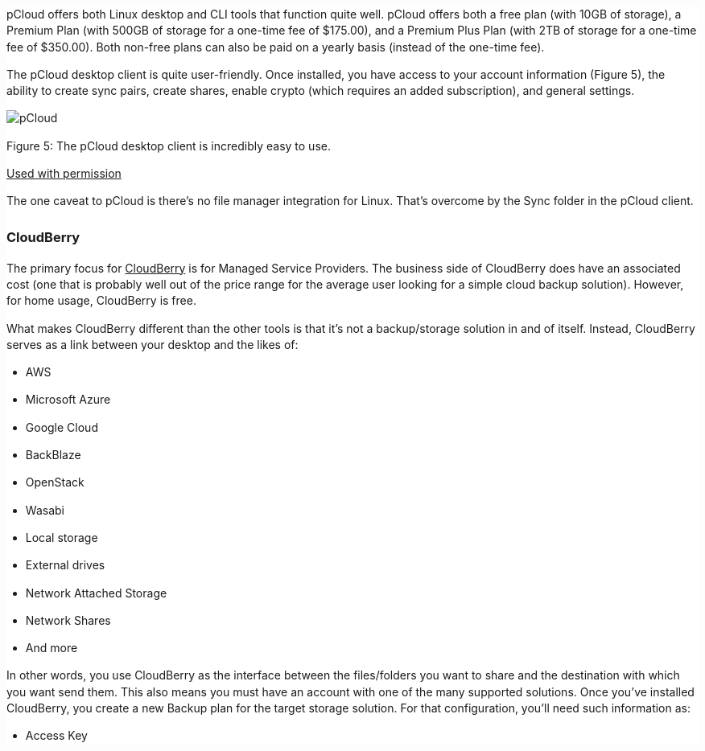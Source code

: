 


pCloud offers both Linux desktop and CLI tools that function quite well. pCloud offers both a free plan (with 10GB of storage), a Premium Plan (with 500GB of storage for a one-time fee of $175.00), and a Premium Plus Plan (with 2TB of storage for a one-time fee of $350.00). Both non-free plans can also be paid on a yearly basis (instead of the one-time fee).

The pCloud desktop client is quite user-friendly. Once installed, you have access to your account information (Figure 5), the ability to create sync pairs, create shares, enable crypto (which requires an added subscription), and general settings.

![pCloud][14]

Figure 5: The pCloud desktop client is incredibly easy to use.

[Used with permission][8]

The one caveat to pCloud is there’s no file manager integration for Linux. That’s overcome by the Sync folder in the pCloud client.

### CloudBerry

The primary focus for [CloudBerry][15] is for Managed Service Providers. The business side of CloudBerry does have an associated cost (one that is probably well out of the price range for the average user looking for a simple cloud backup solution). However, for home usage, CloudBerry is free.

What makes CloudBerry different than the other tools is that it’s not a backup/storage solution in and of itself. Instead, CloudBerry serves as a link between your desktop and the likes of:

  * AWS

  * Microsoft Azure

  * Google Cloud

  * BackBlaze

  * OpenStack

  * Wasabi

  * Local storage

  * External drives

  * Network Attached Storage

  * Network Shares

  * And more




In other words, you use CloudBerry as the interface between the files/folders you want to share and the destination with which you want send them. This also means you must have an account with one of the many supported solutions.
Once you’ve installed CloudBerry, you create a new Backup plan for the target storage solution. For that configuration, you’ll need such information as:

  * Access Key


[#]: collector: (lujun9972)
[#]: translator: ( )
[#]: reviewer: ( )
[#]: publisher: ( )
[#]: url: ( )
[#]: subject: (5 Linux GUI Cloud Backup Tools)
[#]: via: (https://www.linux.com/blog/learn/2019/2/5-linux-gui-cloud-backup-tools)
[#]: author: (Jack Wallen https://www.linux.com/users/jlwallen)
[a]: https://www.linux.com/users/jlwallen
[b]: https://github.com/lujun9972
[1]: https://www.google.com/drive/
[2]: https://www.dropbox.com/
[3]: https://wasabi.com/
[4]: https://www.pcloud.com/
[5]: https://www.insynchq.com/
[6]: /files/images/insync1jpg
[7]: https://www.linux.com/sites/lcom/files/styles/rendered_file/public/insync_1.jpg?itok=_SDP77uE (Insync app)
[8]: /licenses/category/used-permission
[9]: https://www.insynchq.com/downloads
[10]: https://www.dropbox.com/install-linux
[11]: /files/images/dropbox1jpg
[12]: https://www.linux.com/sites/lcom/files/styles/rendered_file/public/dropbox_1.jpg?itok=BYbg-sKB (Dropbox)
[13]: /files/images/pcloud1jpg
[14]: https://www.linux.com/sites/lcom/files/styles/rendered_file/public/pcloud_1.jpg?itok=cAUz8pya (pCloud)
[15]: https://www.cloudberrylab.com
[16]: /files/images/cloudberry1jpg
[17]: https://www.linux.com/sites/lcom/files/styles/rendered_file/public/cloudberry_1.jpg?itok=s0aP5xuN (CloudBerry)
[18]: https://www.duplicati.com/
[19]: https://www.duplicati.com/download
[20]: /files/images/duplicati2jpg
[21]: https://www.linux.com/sites/lcom/files/styles/rendered_file/public/duplicati_2.jpg?itok=Xkn8s3jg (Duplicati backup)